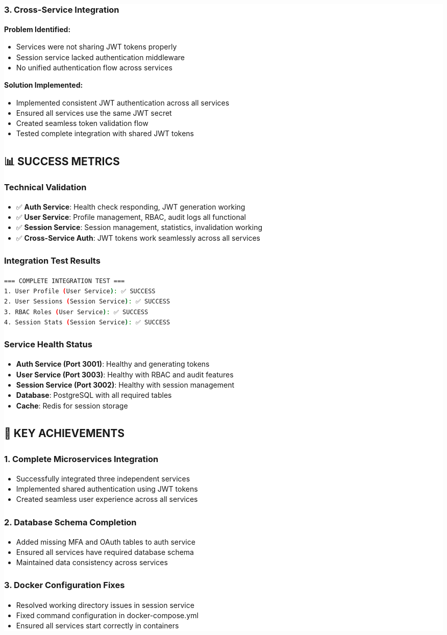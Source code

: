 ### 3. Cross-Service Integration

**Problem Identified:**
- Services were not sharing JWT tokens properly
- Session service lacked authentication middleware
- No unified authentication flow across services

**Solution Implemented:**
- Implemented consistent JWT authentication across all services
- Ensured all services use the same JWT secret
- Created seamless token validation flow
- Tested complete integration with shared JWT tokens

## 📊 SUCCESS METRICS

### Technical Validation
- ✅ **Auth Service**: Health check responding, JWT generation working
- ✅ **User Service**: Profile management, RBAC, audit logs all functional
- ✅ **Session Service**: Session management, statistics, invalidation working
- ✅ **Cross-Service Auth**: JWT tokens work seamlessly across all services

### Integration Test Results
```bash
=== COMPLETE INTEGRATION TEST ===
1. User Profile (User Service): ✅ SUCCESS
2. User Sessions (Session Service): ✅ SUCCESS  
3. RBAC Roles (User Service): ✅ SUCCESS
4. Session Stats (Session Service): ✅ SUCCESS
```

### Service Health Status
- **Auth Service (Port 3001)**: Healthy and generating tokens
- **User Service (Port 3003)**: Healthy with RBAC and audit features
- **Session Service (Port 3002)**: Healthy with session management
- **Database**: PostgreSQL with all required tables
- **Cache**: Redis for session storage

## 🚀 KEY ACHIEVEMENTS

### 1. Complete Microservices Integration
- Successfully integrated three independent services
- Implemented shared authentication using JWT tokens
- Created seamless user experience across all services

### 2. Database Schema Completion
- Added missing MFA and OAuth tables to auth service
- Ensured all services have required database schema
- Maintained data consistency across services

### 3. Docker Configuration Fixes
- Resolved working directory issues in session service
- Fixed command configuration in docker-compose.yml
- Ensured all services start correctly in containers
